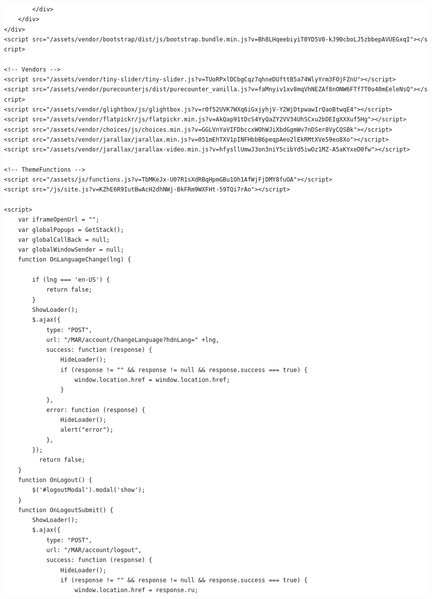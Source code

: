             </div>
        </div>
    </div>
    <script src="/assets/vendor/bootstrap/dist/js/bootstrap.bundle.min.js?v=Bh8LHqeebiyiT0YD5V0-kJ90cboLJ5zbbepAVUEGxqI"></script>

    <!-- Vendors -->
    <script src="/assets/vendor/tiny-slider/tiny-slider.js?v=TUoRPxlDCbgCqz7qhneDUfttB5a74WlyYrm3FOjFZnU"></script>
    <script src="/assets/vendor/purecounterjs/dist/purecounter_vanilla.js?v=faMnyiv1xv8mqVhNEZAf8nONW6FTf7T0o40mEeleNsQ"></script>
    <script src="/assets/vendor/glightbox/js/glightbox.js?v=r0f52UVK7WXq6iGxjyhjV-Y2WjDtpwawIrQaoBtwqE4"></script>
    <script src="/assets/vendor/flatpickr/js/flatpickr.min.js?v=AkQap91tDcS4YyQaZY2VV34UhSCxu2bDEIgXXXuf5Hg"></script>
    <script src="/assets/vendor/choices/js/choices.min.js?v=GGLVnYaVIFDbccxWOhWJiXbdGgmWv7nDSer8VyCQSBk"></script>
    <script src="/assets/vendor/jarallax/jarallax.min.js?v=051mEhTXV1pINFHbbB6peqpAeo2lEkRMtXVe59eo8Xo"></script>
    <script src="/assets/vendor/jarallax/jarallax-video.min.js?v=hfysllUmwJ3on3niY5cibYd5iwOz1MZ-A5aKYxeD0fw"></script>

    <!-- ThemeFunctions -->
    <script src="/assets/js/functions.js?v=TbMKeJx-U07R1sXdRBqHpmGBu1Oh1AfWjFjDMY8fuOA"></script>
    <script src="/js/site.js?v=KZhE6R9IutBwAcH2dhNWj-BkFRm9WXFHt-59TQi7rAo"></script>

    <script>
        var iframeOpenUrl = "";
        var globalPopups = GetStack();
        var globalCallBack = null;
        var globalWindowSender = null;
        function OnLanguageChange(lng) {

            if (lng === 'en-US') {
                return false;
            }
            ShowLoader();
            $.ajax({
                type: "POST",
                url: "/MAR/account/ChangeLanguage?hdnLang=" +lng,
                success: function (response) {
                    HideLoader();
                    if (response != "" && response != null && response.success === true) {
                        window.location.href = window.location.href;
                    }
                },
                error: function (response) {
                    HideLoader();
                    alert("error");
                },
            });
              return false;
        }
        function OnLogout() {
            $('#logoutModal').modal('show');
        }
        function OnLogoutSubmit() {
            ShowLoader();
            $.ajax({
                type: "POST",
                url: "/MAR/account/logout",
                success: function (response) {
                    HideLoader();
                    if (response != "" && response != null && response.success === true) {
                        window.location.href = response.ru;